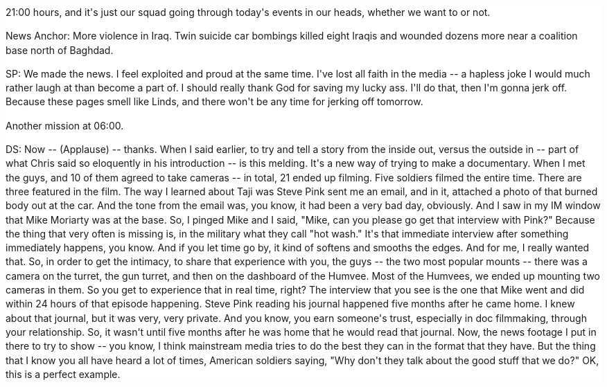 21:00 hours, and it&#39;s just our squad
going through today&#39;s events in our heads,
whether we want to or not.

News Anchor: More violence in Iraq.
Twin suicide car bombings killed eight Iraqis and wounded dozens more
near a coalition base north of Baghdad.

SP: We made the news.
I feel exploited and proud at the same time.
I&#39;ve lost all faith in the media --
a hapless joke I would much rather laugh at than become a part of.
I should really thank God for saving my lucky ass.
I&#39;ll do that, then I&#39;m gonna jerk off.
Because these pages smell like Linds,
and there won&#39;t be any time for jerking off tomorrow.

Another mission at 06:00.

DS: Now -- 
(Applause)
 -- thanks.
When I said earlier, to try and tell a story from the inside out, versus the outside in --
part of what Chris said so eloquently in his introduction -- is this melding.
It&#39;s a new way of trying to make a documentary.
When I met the guys, and 10 of them agreed to take cameras --
in total, 21 ended up filming.
Five soldiers filmed the entire time.
There are three featured in the film.
The way I learned about Taji was Steve Pink sent me an email,
and in it, attached a photo of that burned body out at the car.
And the tone from the email was,
you know, it had been a very bad day, obviously.
And I saw in my IM window that Mike Moriarty was at the base.
So, I pinged Mike and I said,
&quot;Mike, can you please go get that interview with Pink?&quot;
Because the thing that very often is missing is,
in the military what they call &quot;hot wash.&quot;
It&#39;s that immediate interview after something immediately happens, you know.
And if you let time go by,
it kind of softens and smooths the edges.
And for me, I really wanted that.
So, in order to get the intimacy,
to share that experience with you, the guys --
the two most popular mounts --
there was a camera on the turret, the gun turret,
and then on the dashboard of the Humvee.
Most of the Humvees, we ended up mounting two cameras in them.
So you get to experience that in real time, right?
The interview that you see is the one that Mike went and did
within 24 hours of that episode happening.
Steve Pink reading his journal
happened five months after he came home.
I knew about that journal, but it was very, very private.
And you know, you earn someone&#39;s trust,
especially in doc filmmaking, through your relationship.
So, it wasn&#39;t until five months after he was home
that he would read that journal.
Now, the news footage I put in there to try to show --
you know, I think mainstream media tries to do the best they can
in the format that they have.
But the thing that I know you all have heard a lot of times,
American soldiers saying,
&quot;Why don&#39;t they talk about the good stuff that we do?&quot;
OK, this is a perfect example.